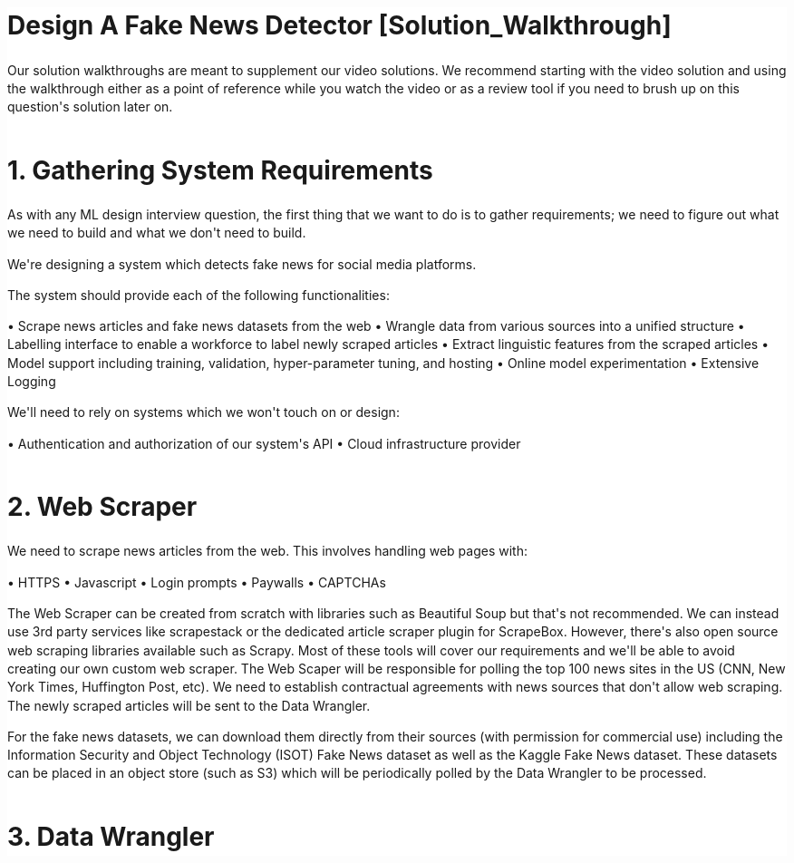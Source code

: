 # Design A Fake News Detector [Solution_Walkthrough]

Our solution walkthroughs are meant to supplement our video solutions. We recommend starting with the video solution and using the walkthrough either as a point of reference while you watch the video or as a review tool if you need to brush up on this question's solution later on.

# 1. Gathering System Requirements

As with any ML design interview question, the first thing that we want to do is to gather requirements; we need to figure out what we need to build and what we don't need to build.

We're designing a system which detects fake news for social media platforms.

The system should provide each of the following functionalities:

• Scrape news articles and fake news datasets from the web
• Wrangle data from various sources into a unified structure
• Labelling interface to enable a workforce to label newly scraped articles
• Extract linguistic features from the scraped articles
• Model support including training, validation, hyper-parameter tuning, and hosting
• Online model experimentation
• Extensive Logging

We'll need to rely on systems which we won't touch on or design:

• Authentication and authorization of our system's API
• Cloud infrastructure provider

# 2. Web Scraper

We need to scrape news articles from the web. This involves handling web pages with:

• HTTPS
• Javascript
• Login prompts
• Paywalls
• CAPTCHAs

The Web Scraper can be created from scratch with libraries such as Beautiful Soup but that's not recommended. We can instead use 3rd party services like scrapestack or the dedicated article scraper plugin for ScrapeBox. However, there's also open source web scraping libraries available such as Scrapy. Most of these tools will cover our requirements and we'll be able to avoid creating our own custom web scraper. The Web Scaper will be responsible for polling the top 100 news sites in the US (CNN, New York Times, Huffington Post, etc). We need to establish contractual agreements with news sources that don't allow web scraping. The newly scraped articles will be sent to the Data Wrangler.

For the fake news datasets, we can download them directly from their sources (with permission for commercial use) including the Information Security and Object Technology (ISOT) Fake News dataset as well as the Kaggle Fake News dataset. These datasets can be placed in an object store (such as S3) which will be periodically polled by the Data Wrangler to be processed.

# 3. Data Wrangler
